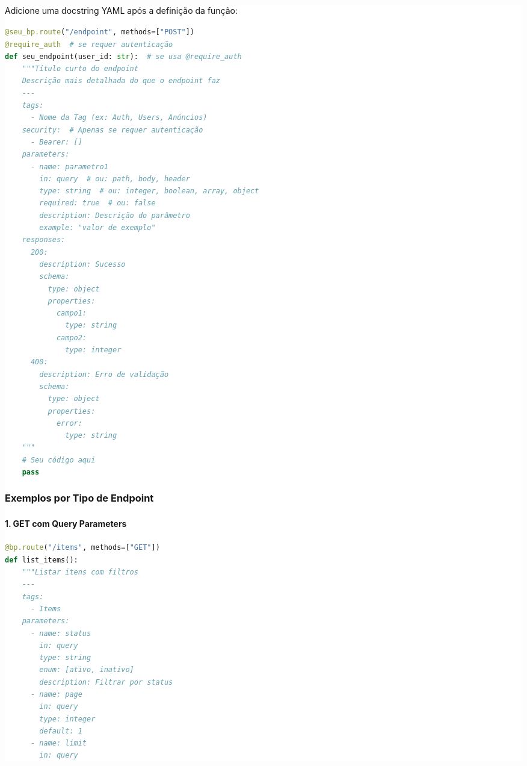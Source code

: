 Adicione uma docstring YAML após a definição da função:

```python
@seu_bp.route("/endpoint", methods=["POST"])
@require_auth  # se requer autenticação
def seu_endpoint(user_id: str):  # se usa @require_auth
    """Título curto do endpoint
    Descrição mais detalhada do que o endpoint faz
    ---
    tags:
      - Nome da Tag (ex: Auth, Users, Anúncios)
    security:  # Apenas se requer autenticação
      - Bearer: []
    parameters:
      - name: parametro1
        in: query  # ou: path, body, header
        type: string  # ou: integer, boolean, array, object
        required: true  # ou: false
        description: Descrição do parâmetro
        example: "valor de exemplo"
    responses:
      200:
        description: Sucesso
        schema:
          type: object
          properties:
            campo1:
              type: string
            campo2:
              type: integer
      400:
        description: Erro de validação
        schema:
          type: object
          properties:
            error:
              type: string
    """
    # Seu código aqui
    pass
```

### Exemplos por Tipo de Endpoint

#### 1. **GET com Query Parameters**

```python
@bp.route("/items", methods=["GET"])
def list_items():
    """Listar itens com filtros
    ---
    tags:
      - Items
    parameters:
      - name: status
        in: query
        type: string
        enum: [ativo, inativo]
        description: Filtrar por status
      - name: page
        in: query
        type: integer
        default: 1
      - name: limit
        in: query
```